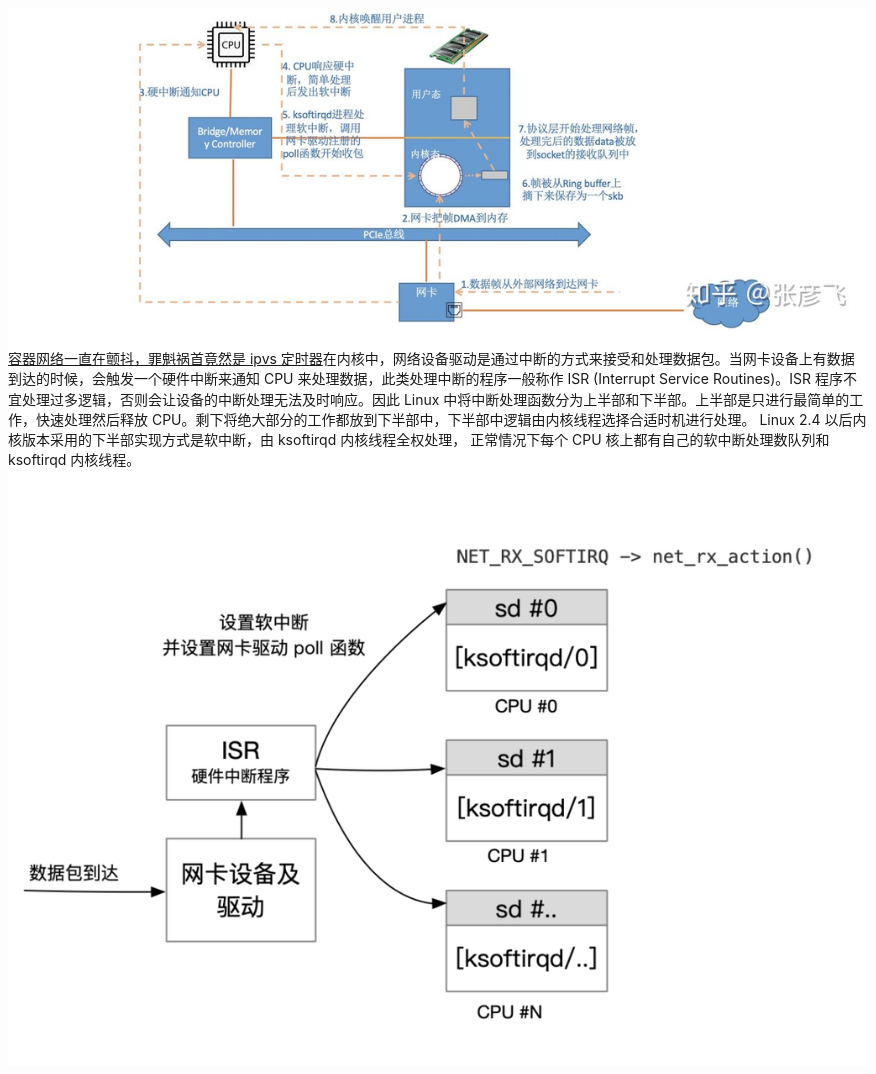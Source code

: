 ![](/public/upload/network/network_receive.png)

[容器网络一直在颤抖，罪魁祸首竟然是 ipvs 定时器](https://mp.weixin.qq.com/s/pY4ZKkzgfTmoxsAjr5ckbQ)在内核中，网络设备驱动是通过中断的方式来接受和处理数据包。当网卡设备上有数据到达的时候，会触发一个硬件中断来通知 CPU 来处理数据，此类处理中断的程序一般称作 ISR (Interrupt Service Routines)。ISR 程序不宜处理过多逻辑，否则会让设备的中断处理无法及时响应。因此 Linux 中将中断处理函数分为上半部和下半部。上半部是只进行最简单的工作，快速处理然后释放 CPU。剩下将绝大部分的工作都放到下半部中，下半部中逻辑由内核线程选择合适时机进行处理。
Linux 2.4 以后内核版本采用的下半部实现方式是软中断，由 ksoftirqd 内核线程全权处理， 正常情况下每个 CPU 核上都有自己的软中断处理数队列和 ksoftirqd 内核线程。

![](/public/upload/network/linux_network_package_receive.png)
